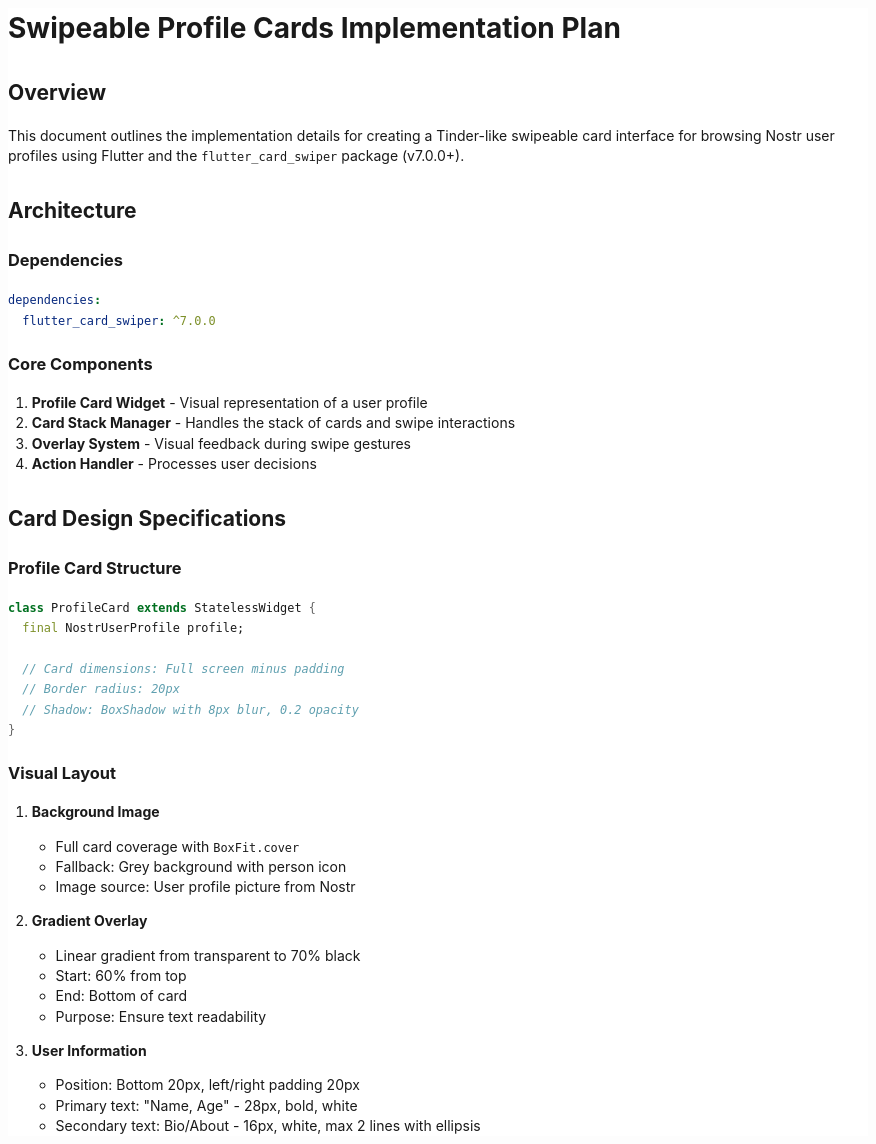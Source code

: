 # Swipeable Profile Cards Implementation Plan

## Overview
This document outlines the implementation details for creating a Tinder-like swipeable card interface for browsing Nostr user profiles using Flutter and the `flutter_card_swiper` package (v7.0.0+).

## Architecture

### Dependencies
```yaml
dependencies:
  flutter_card_swiper: ^7.0.0
```

### Core Components
1. **Profile Card Widget** - Visual representation of a user profile
2. **Card Stack Manager** - Handles the stack of cards and swipe interactions
3. **Overlay System** - Visual feedback during swipe gestures
4. **Action Handler** - Processes user decisions

## Card Design Specifications

### Profile Card Structure
```dart
class ProfileCard extends StatelessWidget {
  final NostrUserProfile profile;
  
  // Card dimensions: Full screen minus padding
  // Border radius: 20px
  // Shadow: BoxShadow with 8px blur, 0.2 opacity
}
```

### Visual Layout
1. **Background Image**
   - Full card coverage with `BoxFit.cover`
   - Fallback: Grey background with person icon
   - Image source: User profile picture from Nostr

2. **Gradient Overlay**
   - Linear gradient from transparent to 70% black
   - Start: 60% from top
   - End: Bottom of card
   - Purpose: Ensure text readability

3. **User Information**
   - Position: Bottom 20px, left/right padding 20px
   - Primary text: "Name, Age" - 28px, bold, white
   - Secondary text: Bio/About - 16px, white, max 2 lines with ellipsis
